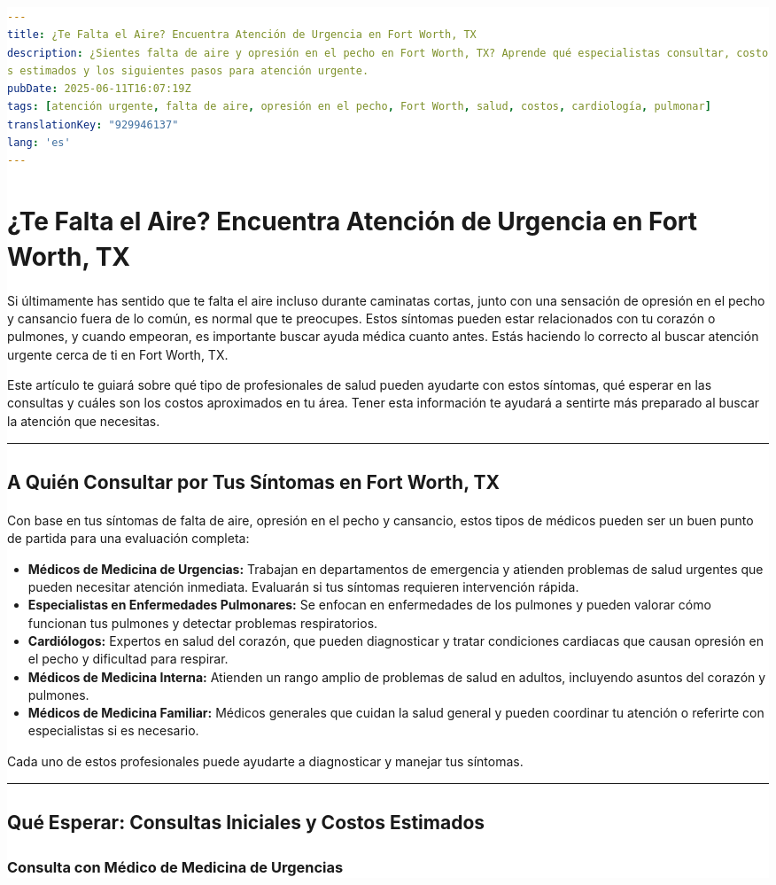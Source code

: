 ```yaml
---
title: ¿Te Falta el Aire? Encuentra Atención de Urgencia en Fort Worth, TX  
description: ¿Sientes falta de aire y opresión en el pecho en Fort Worth, TX? Aprende qué especialistas consultar, costos estimados y los siguientes pasos para atención urgente.  
pubDate: 2025-06-11T16:07:19Z
tags: [atención urgente, falta de aire, opresión en el pecho, Fort Worth, salud, costos, cardiología, pulmonar]
translationKey: "929946137"
lang: 'es'
---
```


# ¿Te Falta el Aire? Encuentra Atención de Urgencia en Fort Worth, TX

Si últimamente has sentido que te falta el aire incluso durante caminatas cortas, junto con una sensación de opresión en el pecho y cansancio fuera de lo común, es normal que te preocupes. Estos síntomas pueden estar relacionados con tu corazón o pulmones, y cuando empeoran, es importante buscar ayuda médica cuanto antes. Estás haciendo lo correcto al buscar atención urgente cerca de ti en Fort Worth, TX.

Este artículo te guiará sobre qué tipo de profesionales de salud pueden ayudarte con estos síntomas, qué esperar en las consultas y cuáles son los costos aproximados en tu área. Tener esta información te ayudará a sentirte más preparado al buscar la atención que necesitas.

---

## A Quién Consultar por Tus Síntomas en Fort Worth, TX

Con base en tus síntomas de falta de aire, opresión en el pecho y cansancio, estos tipos de médicos pueden ser un buen punto de partida para una evaluación completa:

- **Médicos de Medicina de Urgencias:** Trabajan en departamentos de emergencia y atienden problemas de salud urgentes que pueden necesitar atención inmediata. Evaluarán si tus síntomas requieren intervención rápida.  
- **Especialistas en Enfermedades Pulmonares:** Se enfocan en enfermedades de los pulmones y pueden valorar cómo funcionan tus pulmones y detectar problemas respiratorios.  
- **Cardiólogos:** Expertos en salud del corazón, que pueden diagnosticar y tratar condiciones cardiacas que causan opresión en el pecho y dificultad para respirar.  
- **Médicos de Medicina Interna:** Atienden un rango amplio de problemas de salud en adultos, incluyendo asuntos del corazón y pulmones.  
- **Médicos de Medicina Familiar:** Médicos generales que cuidan la salud general y pueden coordinar tu atención o referirte con especialistas si es necesario.

Cada uno de estos profesionales puede ayudarte a diagnosticar y manejar tus síntomas.

---

## Qué Esperar: Consultas Iniciales y Costos Estimados

### Consulta con Médico de Medicina de Urgencias
